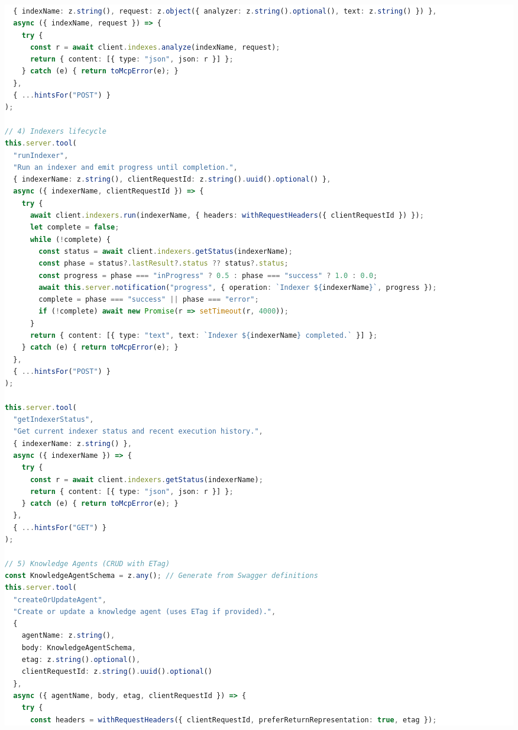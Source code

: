 ```ts
  { indexName: z.string(), request: z.object({ analyzer: z.string().optional(), text: z.string() }) },
  async ({ indexName, request }) => {
    try {
      const r = await client.indexes.analyze(indexName, request);
      return { content: [{ type: "json", json: r }] };
    } catch (e) { return toMcpError(e); }
  },
  { ...hintsFor("POST") }
);

// 4) Indexers lifecycle
this.server.tool(
  "runIndexer",
  "Run an indexer and emit progress until completion.",
  { indexerName: z.string(), clientRequestId: z.string().uuid().optional() },
  async ({ indexerName, clientRequestId }) => {
    try {
      await client.indexers.run(indexerName, { headers: withRequestHeaders({ clientRequestId }) });
      let complete = false;
      while (!complete) {
        const status = await client.indexers.getStatus(indexerName);
        const phase = status?.lastResult?.status ?? status?.status;
        const progress = phase === "inProgress" ? 0.5 : phase === "success" ? 1.0 : 0.0;
        await this.server.notification("progress", { operation: `Indexer ${indexerName}`, progress });
        complete = phase === "success" || phase === "error";
        if (!complete) await new Promise(r => setTimeout(r, 4000));
      }
      return { content: [{ type: "text", text: `Indexer ${indexerName} completed.` }] };
    } catch (e) { return toMcpError(e); }
  },
  { ...hintsFor("POST") }
);

this.server.tool(
  "getIndexerStatus",
  "Get current indexer status and recent execution history.",
  { indexerName: z.string() },
  async ({ indexerName }) => {
    try {
      const r = await client.indexers.getStatus(indexerName);
      return { content: [{ type: "json", json: r }] };
    } catch (e) { return toMcpError(e); }
  },
  { ...hintsFor("GET") }
);

// 5) Knowledge Agents (CRUD with ETag)
const KnowledgeAgentSchema = z.any(); // Generate from Swagger definitions
this.server.tool(
  "createOrUpdateAgent",
  "Create or update a knowledge agent (uses ETag if provided).",
  {
    agentName: z.string(),
    body: KnowledgeAgentSchema,
    etag: z.string().optional(),
    clientRequestId: z.string().uuid().optional()
  },
  async ({ agentName, body, etag, clientRequestId }) => {
    try {
      const headers = withRequestHeaders({ clientRequestId, preferReturnRepresentation: true, etag });
```